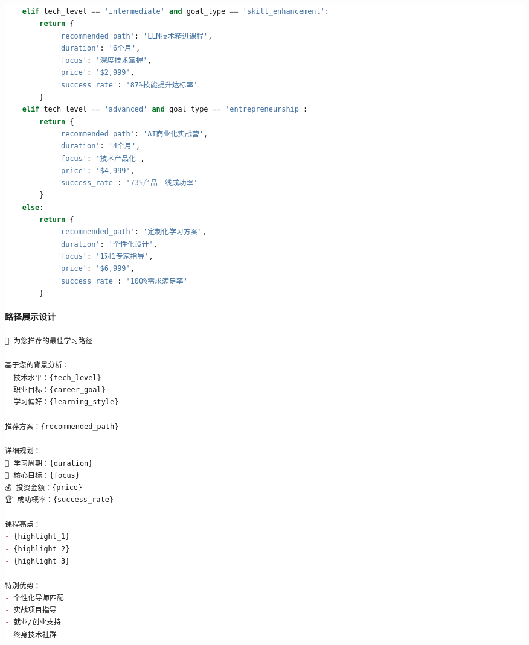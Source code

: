```python
    elif tech_level == 'intermediate' and goal_type == 'skill_enhancement':
        return {
            'recommended_path': 'LLM技术精进课程',
            'duration': '6个月',
            'focus': '深度技术掌握',
            'price': '$2,999',
            'success_rate': '87%技能提升达标率'
        }
    elif tech_level == 'advanced' and goal_type == 'entrepreneurship':
        return {
            'recommended_path': 'AI商业化实战营',
            'duration': '4个月',
            'focus': '技术产品化',
            'price': '$4,999',
            'success_rate': '73%产品上线成功率'
        }
    else:
        return {
            'recommended_path': '定制化学习方案',
            'duration': '个性化设计',
            'focus': '1对1专家指导',
            'price': '$6,999',
            'success_rate': '100%需求满足率'
        }
```

#### 路径展示设计
```markdown
🎯 为您推荐的最佳学习路径

基于您的背景分析：
- 技术水平：{tech_level}
- 职业目标：{career_goal}
- 学习偏好：{learning_style}

推荐方案：{recommended_path}

详细规划：
📅 学习周期：{duration}
🎯 核心目标：{focus}
💰 投资金额：{price}
🏆 成功概率：{success_rate}

课程亮点：
- {highlight_1}
- {highlight_2}
- {highlight_3}

特别优势：
- 个性化导师匹配
- 实战项目指导
- 就业/创业支持
- 终身技术社群
```
